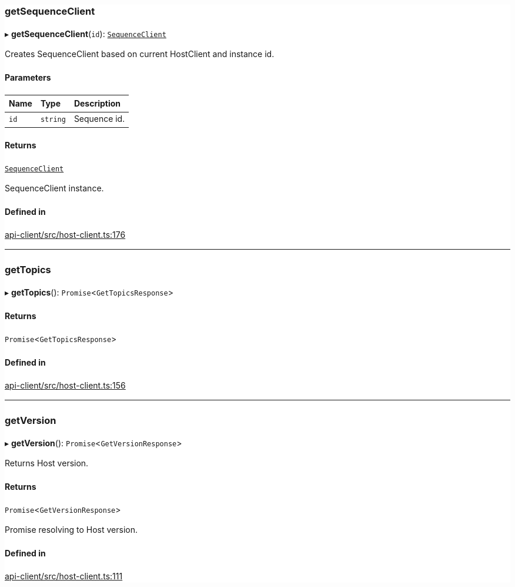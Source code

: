 ### getSequenceClient

▸ **getSequenceClient**(`id`): [`SequenceClient`](SequenceClient.md)

Creates SequenceClient based on current HostClient and instance id.

#### Parameters

| Name | Type | Description |
| :------ | :------ | :------ |
| `id` | `string` | Sequence id. |

#### Returns

[`SequenceClient`](SequenceClient.md)

SequenceClient instance.

#### Defined in

[api-client/src/host-client.ts:176](https://github.com/scramjetorg/transform-hub/blob/HEAD/packages/api-client/src/host-client.ts#L176)

___

### getTopics

▸ **getTopics**(): `Promise`<`GetTopicsResponse`\>

#### Returns

`Promise`<`GetTopicsResponse`\>

#### Defined in

[api-client/src/host-client.ts:156](https://github.com/scramjetorg/transform-hub/blob/HEAD/packages/api-client/src/host-client.ts#L156)

___

### getVersion

▸ **getVersion**(): `Promise`<`GetVersionResponse`\>

Returns Host version.

#### Returns

`Promise`<`GetVersionResponse`\>

Promise resolving to Host version.

#### Defined in

[api-client/src/host-client.ts:111](https://github.com/scramjetorg/transform-hub/blob/HEAD/packages/api-client/src/host-client.ts#L111)
